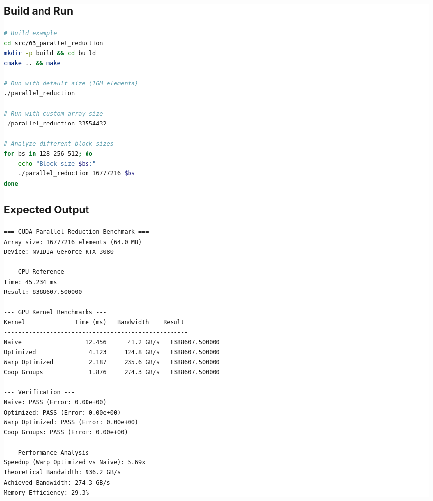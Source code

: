 ## Build and Run

```bash
# Build example
cd src/03_parallel_reduction
mkdir -p build && cd build
cmake .. && make

# Run with default size (16M elements)
./parallel_reduction

# Run with custom array size
./parallel_reduction 33554432

# Analyze different block sizes
for bs in 128 256 512; do
    echo "Block size $bs:"
    ./parallel_reduction 16777216 $bs
done
```

## Expected Output
```
=== CUDA Parallel Reduction Benchmark ===
Array size: 16777216 elements (64.0 MB)
Device: NVIDIA GeForce RTX 3080

--- CPU Reference ---
Time: 45.234 ms
Result: 8388607.500000

--- GPU Kernel Benchmarks ---
Kernel              Time (ms)   Bandwidth    Result
----------------------------------------------------
Naive                  12.456      41.2 GB/s   8388607.500000
Optimized               4.123     124.8 GB/s   8388607.500000
Warp Optimized          2.187     235.6 GB/s   8388607.500000
Coop Groups             1.876     274.3 GB/s   8388607.500000

--- Verification ---
Naive: PASS (Error: 0.00e+00)
Optimized: PASS (Error: 0.00e+00)
Warp Optimized: PASS (Error: 0.00e+00)
Coop Groups: PASS (Error: 0.00e+00)

--- Performance Analysis ---
Speedup (Warp Optimized vs Naive): 5.69x
Theoretical Bandwidth: 936.2 GB/s
Achieved Bandwidth: 274.3 GB/s
Memory Efficiency: 29.3%
```
